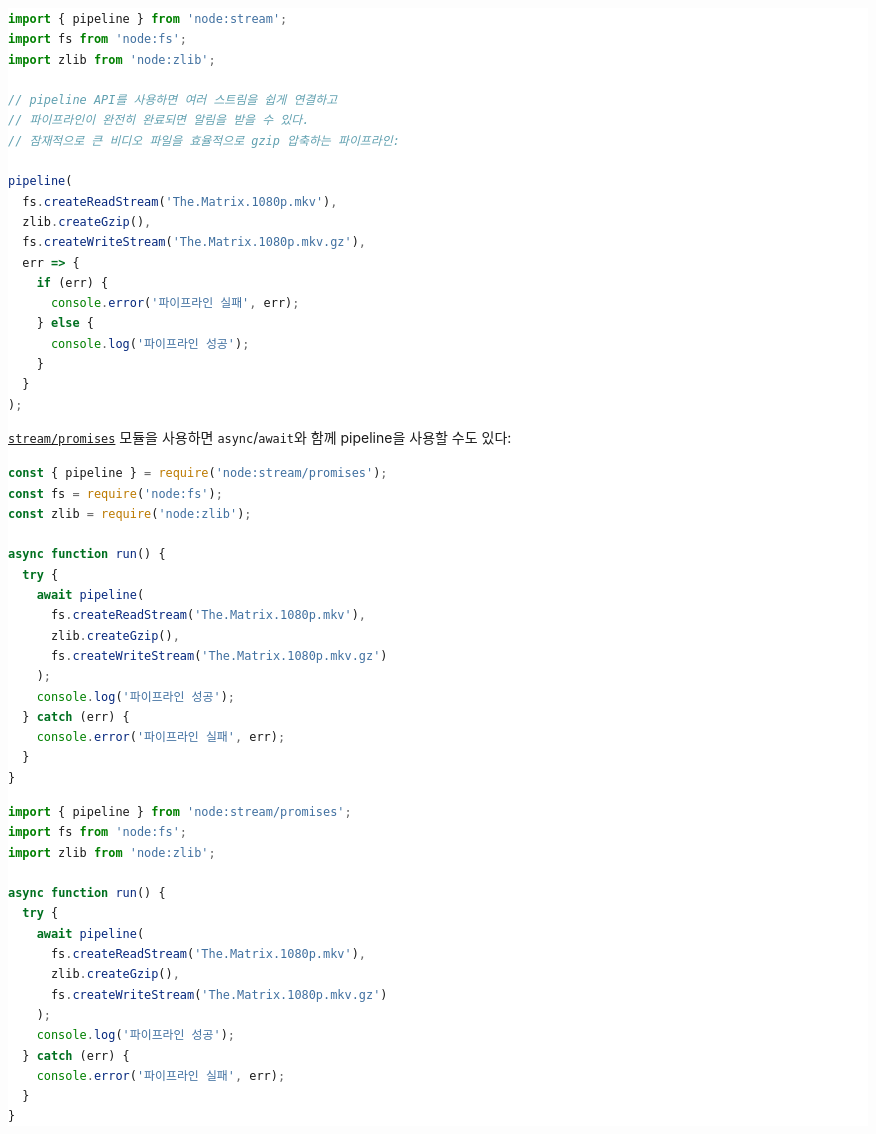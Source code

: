 ```javascript
import { pipeline } from 'node:stream';
import fs from 'node:fs';
import zlib from 'node:zlib';

// pipeline API를 사용하면 여러 스트림을 쉽게 연결하고
// 파이프라인이 완전히 완료되면 알림을 받을 수 있다.
// 잠재적으로 큰 비디오 파일을 효율적으로 gzip 압축하는 파이프라인:

pipeline(
  fs.createReadStream('The.Matrix.1080p.mkv'),
  zlib.createGzip(),
  fs.createWriteStream('The.Matrix.1080p.mkv.gz'),
  err => {
    if (err) {
      console.error('파이프라인 실패', err);
    } else {
      console.log('파이프라인 성공');
    }
  }
);
```

[`stream/promises`][] 모듈을 사용하면 `async`/`await`와 함께 pipeline을 사용할 수도 있다:

```javascript
const { pipeline } = require('node:stream/promises');
const fs = require('node:fs');
const zlib = require('node:zlib');

async function run() {
  try {
    await pipeline(
      fs.createReadStream('The.Matrix.1080p.mkv'),
      zlib.createGzip(),
      fs.createWriteStream('The.Matrix.1080p.mkv.gz')
    );
    console.log('파이프라인 성공');
  } catch (err) {
    console.error('파이프라인 실패', err);
  }
}
```

```javascript
import { pipeline } from 'node:stream/promises';
import fs from 'node:fs';
import zlib from 'node:zlib';

async function run() {
  try {
    await pipeline(
      fs.createReadStream('The.Matrix.1080p.mkv'),
      zlib.createGzip(),
      fs.createWriteStream('The.Matrix.1080p.mkv.gz')
    );
    console.log('파이프라인 성공');
  } catch (err) {
    console.error('파이프라인 실패', err);
  }
}
```


[`Stream`]: https://nodejs.org/api/stream.html
[`Buffer`]: https://nodejs.org/api/buffer.html
[`EventEmitters`]: https://nodejs.org/api/events.html
[`Writable`]: https://nodejs.org/api/stream.html#stream_writable_streams
[`Readable`]: https://nodejs.org/api/stream.html#stream_readable_streams
[`Duplex`]: https://nodejs.org/api/stream.html#stream_duplex_and_transform_streams
[`Transform`]: https://nodejs.org/api/stream.html#stream_duplex_and_transform_streams
[`zlib`]: https://nodejs.org/api/zlib.html
[`'drain'`]: https://nodejs.org/api/stream.html#stream_event_drain
[`'data'` event]: https://nodejs.org/api/stream.html#stream_event_data
[`.read()`]: https://nodejs.org/docs/latest/api/stream.html#stream_readable_read_size
[`.write()`]: https://nodejs.org/api/stream.html#stream_writable_write_chunk_encoding_callback
[`._read()`]: https://nodejs.org/docs/latest/api/stream.html#stream_readable_read_size_1
[`._write()`]: https://nodejs.org/docs/latest/api/stream.html#stream_writable_write_chunk_encoding_callback_1
[`._writev()`]: https://nodejs.org/api/stream.html#stream_writable_writev_chunks_callback
[`.cork()`]: https://nodejs.org/api/stream.html#writablecork
[`.uncork()`]: https://nodejs.org/api/stream.html#stream_writable_uncork
[`.push()`]: https://nodejs.org/docs/latest/api/stream.html#stream_readable_push_chunk_encoding
[implementing Writable streams]: https://nodejs.org/docs/latest/api/stream.html#stream_implementing_a_writable_stream
[implementing Readable streams]: https://nodejs.org/docs/latest/api/stream.html#stream_implementing_a_readable_stream
[other packages]: https://github.com/sindresorhus/awesome-nodejs#streams
[`backpressure`]: https://en.wikipedia.org/wiki/Backpressure_routing
[Node.js v0.10]: https://nodejs.org/docs/v0.10.0/
[`highWaterMark`]: https://nodejs.org/api/stream.html#stream_buffering
[return value]: https://github.com/nodejs/node/blob/55c42bc6e5602e5a47fb774009cfe9289cb88e71/lib/_stream_writable.js#L239
[`readable-stream`]: https://github.com/nodejs/readable-stream
[great blog post]: https://r.va.gg/2014/06/why-i-dont-use-nodes-core-stream-module.html
[`dtrace`]: https://dtrace.org/about/
[`zip(1)`]: https://linux.die.net/man/1/zip
[`gzip(1)`]: https://linux.die.net/man/1/gzip
[`stream state machine`]: https://en.wikipedia.org/wiki/Finite-state_machine
[`.pipe()`]: https://nodejs.org/docs/latest/api/stream.html#stream_readable_pipe_destination_options
[piped]: https://nodejs.org/docs/latest/api/stream.html#stream_readable_pipe_destination_options
[`pump`]: https://github.com/mafintosh/pump
[`pipeline`]: https://nodejs.org/api/stream.html#stream_stream_pipeline_streams_callback
[`stream/promises`]: https://nodejs.org/api/stream.html#streampipelinesource-transforms-destination-options